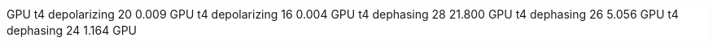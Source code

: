   </tr>
  <tr>
   <td style="background-color: null">GPU
   </td>
   <td style="background-color: null">t4
   </td>
   <td style="background-color: null">depolarizing
   </td>
   <td style="background-color: null">20
   </td>
   <td style="background-color: null">0.009
   </td>
  </tr>
  <tr>
   <td style="background-color: null">GPU
   </td>
   <td style="background-color: null">t4
   </td>
   <td style="background-color: null">depolarizing
   </td>
   <td style="background-color: null">16
   </td>
   <td style="background-color: null">0.004
   </td>
  </tr>
  <tr>
   <td style="background-color: null">GPU
   </td>
   <td style="background-color: null">t4
   </td>
   <td style="background-color: null">dephasing
   </td>
   <td style="background-color: null">28
   </td>
   <td style="background-color: null">21.800
   </td>
  </tr>
  <tr>
   <td style="background-color: null">GPU
   </td>
   <td style="background-color: null">t4
   </td>
   <td style="background-color: null">dephasing
   </td>
   <td style="background-color: null">26
   </td>
   <td style="background-color: null">5.056
   </td>
  </tr>
  <tr>
   <td style="background-color: null">GPU
   </td>
   <td style="background-color: null">t4
   </td>
   <td style="background-color: null">dephasing
   </td>
   <td style="background-color: null">24
   </td>
   <td style="background-color: null">1.164
   </td>
  </tr>
  <tr>
   <td style="background-color: null">GPU
   </td>